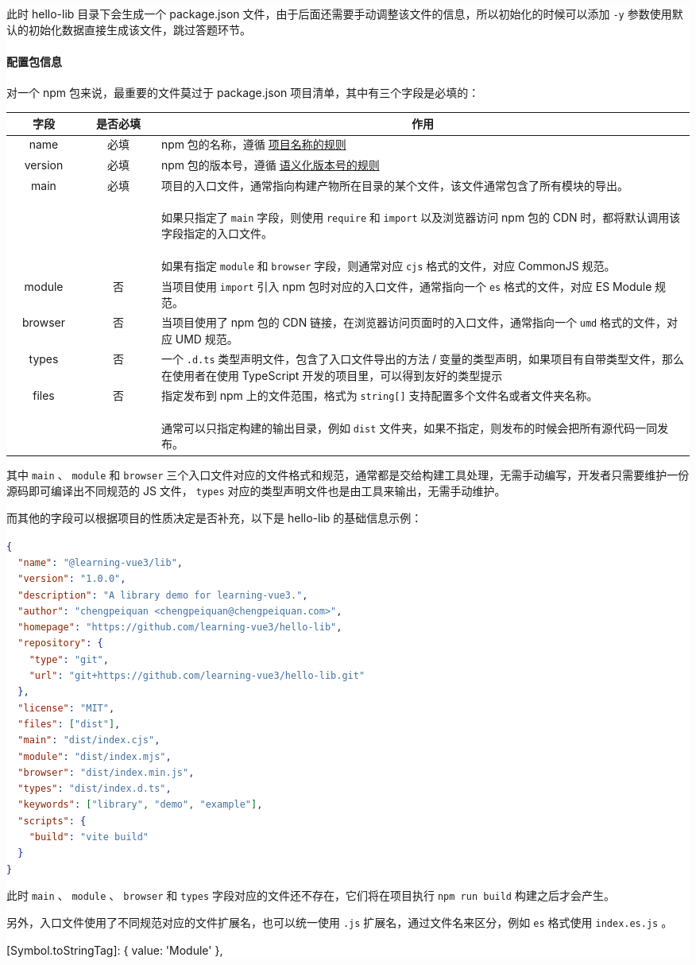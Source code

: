 此时 hello-lib 目录下会生成一个 package.json 文件，由于后面还需要手动调整该文件的信息，所以初始化的时候可以添加 `-y` 参数使用默认的初始化数据直接生成该文件，跳过答题环节。

#### 配置包信息

对一个 npm 包来说，最重要的文件莫过于 package.json 项目清单，其中有三个字段是必填的：

| <span style="display: inline-block; width: 80px;">字段</span> | <span style="display: inline-block; width: 80px;">是否必填</span> | 作用                                                                                                                                                                                                                                                                                                                  |
| :-----------------------------------------------------------: | :---------------------------------------------------------------: | --------------------------------------------------------------------------------------------------------------------------------------------------------------------------------------------------------------------------------------------------------------------------------------------------------------------- |
|                             name                              |                               必填                                | npm 包的名称，遵循 [项目名称的规则](guide.md#项目名称规则)                                                                                                                                                                                                                                                            |
|                            version                            |                               必填                                | npm 包的版本号，遵循 [语义化版本号的规则](guide.md#语义化版本号管理)                                                                                                                                                                                                                                                  |
|                             main                              |                               必填                                | 项目的入口文件，通常指向构建产物所在目录的某个文件，该文件通常包含了所有模块的导出。<br><br>如果只指定了 `main` 字段，则使用 `require` 和 `import` 以及浏览器访问 npm 包的 CDN 时，都将默认调用该字段指定的入口文件。<br><br>如果有指定 `module` 和 `browser` 字段，则通常对应 `cjs` 格式的文件，对应 CommonJS 规范。 |
|                            module                             |                                否                                 | 当项目使用 `import` 引入 npm 包时对应的入口文件，通常指向一个 `es` 格式的文件，对应 ES Module 规范。                                                                                                                                                                                                                  |
|                            browser                            |                                否                                 | 当项目使用了 npm 包的 CDN 链接，在浏览器访问页面时的入口文件，通常指向一个 `umd` 格式的文件，对应 UMD 规范。                                                                                                                                                                                                          |
|                             types                             |                                否                                 | 一个 `.d.ts` 类型声明文件，包含了入口文件导出的方法 / 变量的类型声明，如果项目有自带类型文件，那么在使用者在使用 TypeScript 开发的项目里，可以得到友好的类型提示                                                                                                                                                      |
|                             files                             |                                否                                 | 指定发布到 npm 上的文件范围，格式为 `string[]` 支持配置多个文件名或者文件夹名称。<br><br>通常可以只指定构建的输出目录，例如 `dist` 文件夹，如果不指定，则发布的时候会把所有源代码一同发布。                                                                                                                           |

其中 `main` 、 `module` 和 `browser` 三个入口文件对应的文件格式和规范，通常都是交给构建工具处理，无需手动编写，开发者只需要维护一份源码即可编译出不同规范的 JS 文件， `types` 对应的类型声明文件也是由工具来输出，无需手动维护。

而其他的字段可以根据项目的性质决定是否补充，以下是 hello-lib 的基础信息示例：

```json
{
  "name": "@learning-vue3/lib",
  "version": "1.0.0",
  "description": "A library demo for learning-vue3.",
  "author": "chengpeiquan <chengpeiquan@chengpeiquan.com>",
  "homepage": "https://github.com/learning-vue3/hello-lib",
  "repository": {
    "type": "git",
    "url": "git+https://github.com/learning-vue3/hello-lib.git"
  },
  "license": "MIT",
  "files": ["dist"],
  "main": "dist/index.cjs",
  "module": "dist/index.mjs",
  "browser": "dist/index.min.js",
  "types": "dist/index.d.ts",
  "keywords": ["library", "demo", "example"],
  "scripts": {
    "build": "vite build"
  }
}
```

此时 `main` 、 `module` 、 `browser` 和 `types` 字段对应的文件还不存在，它们将在项目执行 `npm run build` 构建之后才会产生。

另外，入口文件使用了不同规范对应的文件扩展名，也可以统一使用 `.js` 扩展名，通过文件名来区分，例如 `es` 格式使用 `index.es.js` 。


  [Symbol.toStringTag]: { value: 'Module' },
